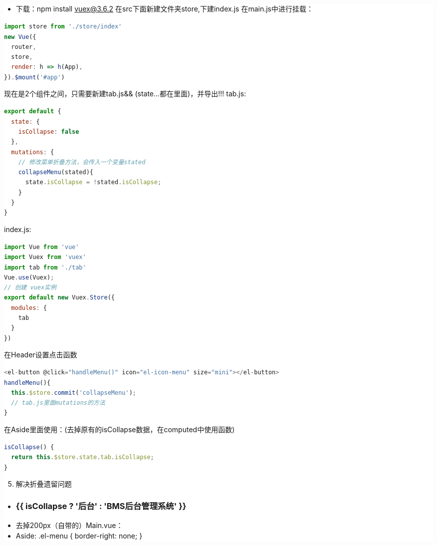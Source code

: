 
- 下载：npm install vuex@3.6.2 
在src下面新建文件夹store,下建index.js
在main.js中进行挂载：
```js
import store from './store/index'
new Vue({
  router,
  store,
  render: h => h(App),
}).$mount('#app')
```

现在是2个组件之间，只需要新建tab.js&& (state...都在里面)，并导出!!!
tab.js:
```js
export default {
  state: {
    isCollapse: false
  },
  mutations: {
    // 修改菜单折叠方法，会传入一个变量stated
    collapseMenu(stated){
      state.isCollapse = !stated.isCollapse;
    }
  }
}
```
index.js:
```js
import Vue from 'vue'
import Vuex from 'vuex'
import tab from './tab'
Vue.use(Vuex);
// 创建 vuex实例
export default new Vuex.Store({
  modules: {
    tab
  }
})
```
在Header设置点击函数
```js
<el-button @click="handleMenu()" icon="el-icon-menu" size="mini"></el-button>
handleMenu(){
  this.$store.commit('collapseMenu');
  // tab.js里面mutations的方法
}
```
在Aside里面使用：(去掉原有的isCollapse数据，在computed中使用函数)
```js
isCollapse() {
  return this.$store.state.tab.isCollapse;
}
```
5. 解决折叠遗留问题
- <h3>{{ isCollapse ? '后台' : 'BMS后台管理系统' }}</h3>
- 去掉200px（自带的）Main.vue：
  <el-aside width="auto">  <Aside></Aside> </el-aside>
- Aside:
  .el-menu { border-right: none; }
